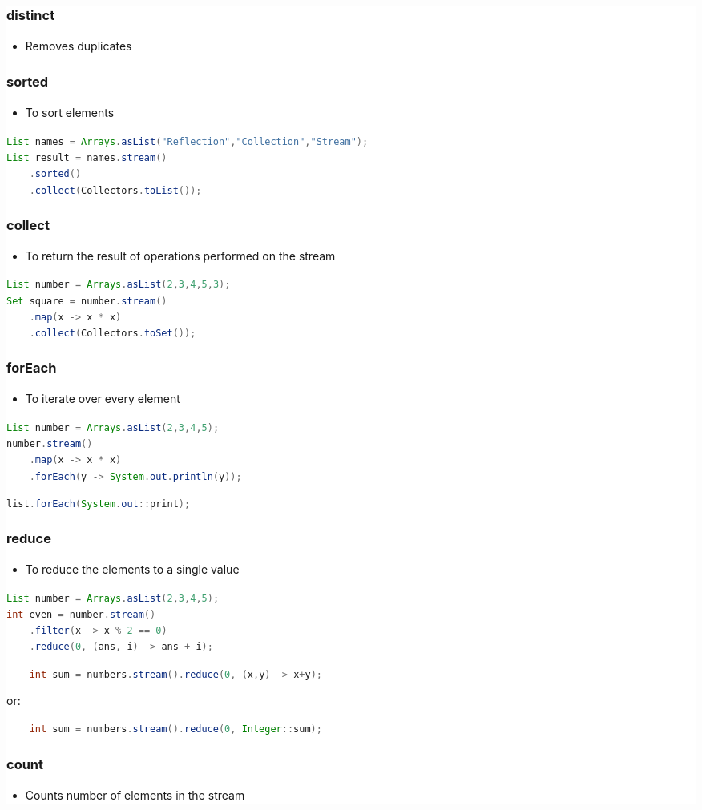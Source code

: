 ### distinct
- Removes duplicates

### sorted
- To sort elements
```java
List names = Arrays.asList("Reflection","Collection","Stream");
List result = names.stream()
    .sorted()
    .collect(Collectors.toList());
```

### collect
- To return the result of operations performed on the stream
```java
List number = Arrays.asList(2,3,4,5,3);
Set square = number.stream()
    .map(x -> x * x)
    .collect(Collectors.toSet());
```

### forEach
- To iterate over every element
```java
List number = Arrays.asList(2,3,4,5);
number.stream()
    .map(x -> x * x)
    .forEach(y -> System.out.println(y));
```
```java
list.forEach(System.out::print);
```

### reduce
- To reduce the elements to a single value

```java
List number = Arrays.asList(2,3,4,5);
int even = number.stream()
    .filter(x -> x % 2 == 0)
    .reduce(0, (ans, i) -> ans + i);
```

```java
    int sum = numbers.stream().reduce(0, (x,y) -> x+y);
```
or:
```java
    int sum = numbers.stream().reduce(0, Integer::sum);
```

### count
- Counts number of elements in the stream
